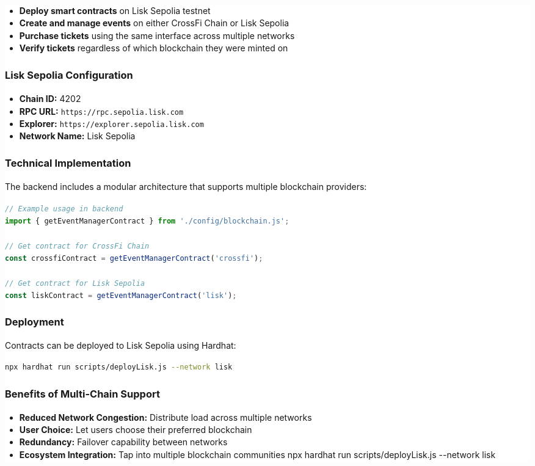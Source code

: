- **Deploy smart contracts** on Lisk Sepolia testnet
- **Create and manage events** on either CrossFi Chain or Lisk Sepolia
- **Purchase tickets** using the same interface across multiple networks
- **Verify tickets** regardless of which blockchain they were minted on

### Lisk Sepolia Configuration
- **Chain ID:** 4202
- **RPC URL:** `https://rpc.sepolia.lisk.com`
- **Explorer:** `https://explorer.sepolia.lisk.com`
- **Network Name:** Lisk Sepolia

### Technical Implementation
The backend includes a modular architecture that supports multiple blockchain providers:

```javascript
// Example usage in backend
import { getEventManagerContract } from './config/blockchain.js';

// Get contract for CrossFi Chain
const crossfiContract = getEventManagerContract('crossfi');

// Get contract for Lisk Sepolia
const liskContract = getEventManagerContract('lisk');
```

### Deployment
Contracts can be deployed to Lisk Sepolia using Hardhat:
```bash
npx hardhat run scripts/deployLisk.js --network lisk
```

### Benefits of Multi-Chain Support
- **Reduced Network Congestion:** Distribute load across multiple networks
- **User Choice:** Let users choose their preferred blockchain
- **Redundancy:** Failover capability between networks
- **Ecosystem Integration:** Tap into multiple blockchain communities
npx hardhat run scripts/deployLisk.js --network lisk
